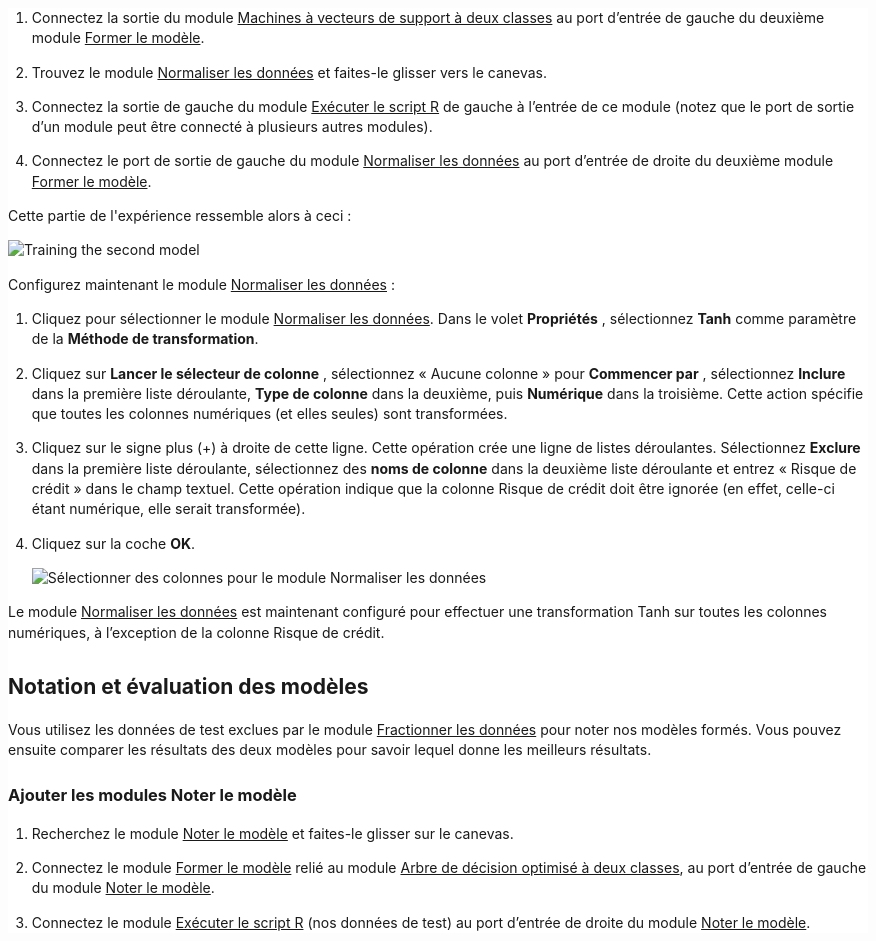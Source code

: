 1. Connectez la sortie du module [Machines à vecteurs de support à deux classes][two-class-support-vector-machine] au port d’entrée de gauche du deuxième module [Former le modèle][train-model].

1. Trouvez le module [Normaliser les données][normalize-data] et faites-le glisser vers le canevas.

1. Connectez la sortie de gauche du module [Exécuter le script R][execute-r-script] de gauche à l’entrée de ce module (notez que le port de sortie d’un module peut être connecté à plusieurs autres modules).

1. Connectez le port de sortie de gauche du module [Normaliser les données][normalize-data] au port d’entrée de droite du deuxième module [Former le modèle][train-model].

Cette partie de l'expérience ressemble alors à ceci :  

![Training the second model](./media/tutorial-part2-credit-risk-train/svm-model-added.png)

Configurez maintenant le module [Normaliser les données][normalize-data] :

1. Cliquez pour sélectionner le module [Normaliser les données][normalize-data]. Dans le volet **Propriétés** , sélectionnez **Tanh** comme paramètre de la **Méthode de transformation**.

1. Cliquez sur **Lancer le sélecteur de colonne** , sélectionnez « Aucune colonne » pour **Commencer par** , sélectionnez **Inclure** dans la première liste déroulante, **Type de colonne** dans la deuxième, puis **Numérique** dans la troisième. Cette action spécifie que toutes les colonnes numériques (et elles seules) sont transformées.

1. Cliquez sur le signe plus (+) à droite de cette ligne. Cette opération crée une ligne de listes déroulantes. Sélectionnez **Exclure** dans la première liste déroulante, sélectionnez des **noms de colonne** dans la deuxième liste déroulante et entrez « Risque de crédit » dans le champ textuel. Cette opération indique que la colonne Risque de crédit doit être ignorée (en effet, celle-ci étant numérique, elle serait transformée).

1. Cliquez sur la coche **OK**.  

    ![Sélectionner des colonnes pour le module Normaliser les données](./media/tutorial-part2-credit-risk-train/normalize-data-select-column.png)


Le module [Normaliser les données][normalize-data] est maintenant configuré pour effectuer une transformation Tanh sur toutes les colonnes numériques, à l’exception de la colonne Risque de crédit.  

## <a name="score-and-evaluate-the-models"></a>Notation et évaluation des modèles

Vous utilisez les données de test exclues par le module [Fractionner les données][split] pour noter nos modèles formés. Vous pouvez ensuite comparer les résultats des deux modèles pour savoir lequel donne les meilleurs résultats.  

### <a name="add-the-score-model-modules"></a>Ajouter les modules Noter le modèle

1. Recherchez le module [Noter le modèle][score-model] et faites-le glisser sur le canevas.

1. Connectez le module [Former le modèle][train-model] relié au module [Arbre de décision optimisé à deux classes][two-class-boosted-decision-tree], au port d’entrée de gauche du module [Noter le modèle][score-model].

1. Connectez le module [Exécuter le script R][execute-r-script] (nos données de test) au port d’entrée de droite du module [Noter le modèle][score-model].


[execute-r-script]: /azure/machine-learning/studio-module-reference/execute-r-script
[edit-metadata]: /azure/machine-learning/studio-module-reference/edit-metadata
[split]: /azure/machine-learning/studio-module-reference/split-data
[evaluate-model]: /azure/machine-learning/studio-module-reference/evaluate-model
[execute-r-script]: /azure/machine-learning/studio-module-reference/execute-r-script
[normalize-data]: /azure/machine-learning/studio-module-reference/normalize-data
[score-model]: /azure/machine-learning/studio-module-reference/score-model
[train-model]: /azure/machine-learning/studio-module-reference/train-model
[two-class-boosted-decision-tree]: /azure/machine-learning/studio-module-reference/two-class-boosted-decision-tree
[two-class-support-vector-machine]: /azure/machine-learning/studio-module-reference/two-class-support-vector-machine
[split]: https://msdn.microsoft.com/library/azure/70530644-c97a-4ab6-85f7-88bf30a8be5f/